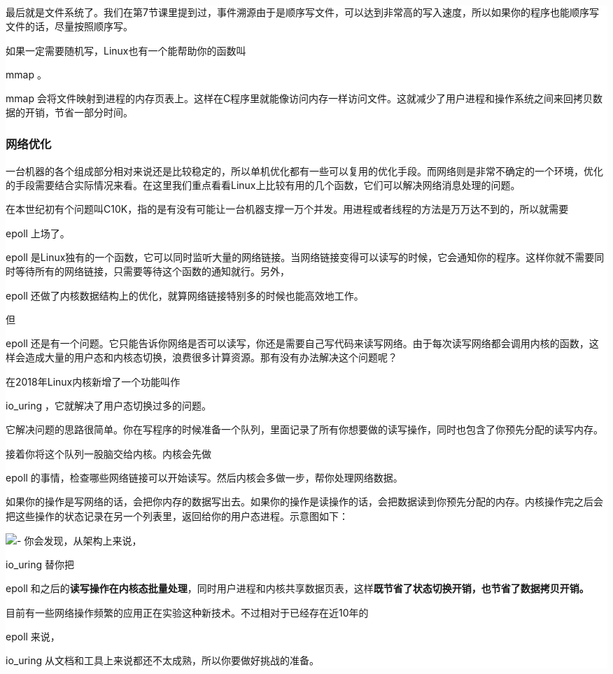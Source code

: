 最后就是文件系统了。我们在第7节课里提到过，事件溯源由于是顺序写文件，可以达到非常高的写入速度，所以如果你的程序也能顺序写文件的话，尽量按照顺序写。

如果一定需要随机写，Linux也有一个能帮助你的函数叫

mmap
。

mmap
会将文件映射到进程的内存页表上。这样在C程序里就能像访问内存一样访问文件。这就减少了用户进程和操作系统之间来回拷贝数据的开销，节省一部分时间。

### 网络优化

一台机器的各个组成部分相对来说还是比较稳定的，所以单机优化都有一些可以复用的优化手段。而网络则是非常不确定的一个环境，优化的手段需要结合实际情况来看。在这里我们重点看看Linux上比较有用的几个函数，它们可以解决网络消息处理的问题。

在本世纪初有个问题叫C10K，指的是有没有可能让一台机器支撑一万个并发。用进程或者线程的方法是万万达不到的，所以就需要

epoll
上场了。

epoll
是Linux独有的一个函数，它可以同时监听大量的网络链接。当网络链接变得可以读写的时候，它会通知你的程序。这样你就不需要同时等待所有的网络链接，只需要等待这个函数的通知就行。另外，

epoll
还做了内核数据结构上的优化，就算网络链接特别多的时候也能高效地工作。

但

epoll
还是有一个问题。它只能告诉你网络是否可以读写，你还是需要自己写代码来读写网络。由于每次读写网络都会调用内核的函数，这样会造成大量的用户态和内核态切换，浪费很多计算资源。那有没有办法解决这个问题呢？

在2018年Linux内核新增了一个功能叫作

io_uring
，它就解决了用户态切换过多的问题。

它解决问题的思路很简单。你在写程序的时候准备一个队列，里面记录了所有你想要做的读写操作，同时也包含了你预先分配的读写内存。

接着你将这个队列一股脑交给内核。内核会先做

epoll
的事情，检查哪些网络链接可以开始读写。然后内核会多做一步，帮你处理网络数据。

如果你的操作是写网络的话，会把你内存的数据写出去。如果你的操作是读操作的话，会把数据读到你预先分配的内存。内核操作完之后会把这些操作的状态记录在另一个列表里，返回给你的用户态进程。示意图如下：

![](https://learn.lianglianglee.com/%e4%b8%93%e6%a0%8f/%e5%88%86%e5%b8%83%e5%bc%8f%e9%87%91%e8%9e%8d%e6%9e%b6%e6%9e%84%e8%af%be/assets/25d2363e4ab64ea9932a1f714ee7c436.jpg)- 你会发现，从架构上来说，

io_uring
替你把

epoll
和之后的**读写操作在内核态批量处理**，同时用户进程和内核共享数据页表，这样**既节省了状态切换开销，也节省了数据拷贝开销。**

目前有一些网络操作频繁的应用正在实验这种新技术。不过相对于已经存在近10年的

epoll
来说，

io_uring
从文档和工具上来说都还不太成熟，所以你要做好挑战的准备。
